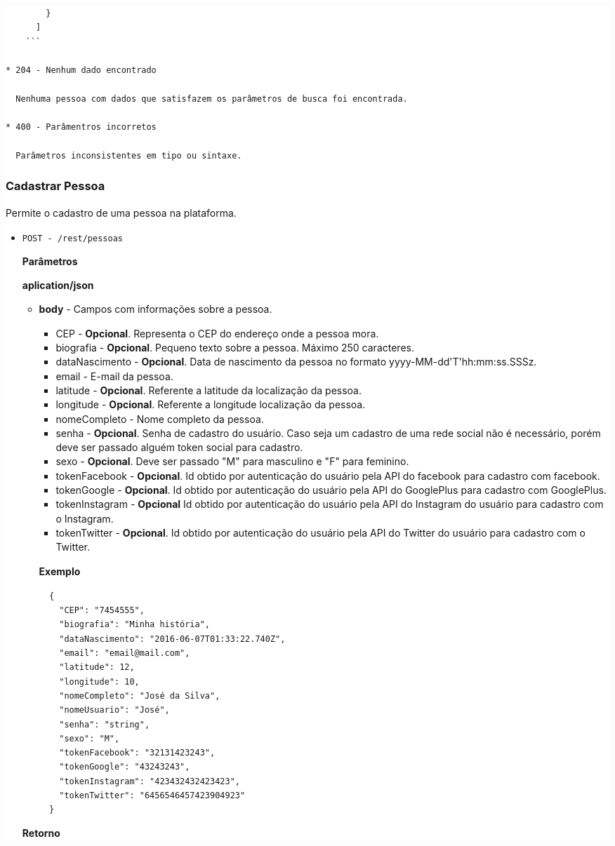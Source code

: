             }
          ]
        ```
      
    * 204 - Nenhum dado encontrado
      
      Nenhuma pessoa com dados que satisfazem os parâmetros de busca foi encontrada.
      
    * 400 - Parâmentros incorretos
      
      Parâmetros inconsistentes em tipo ou sintaxe.

### Cadastrar Pessoa

  Permite o cadastro de uma pessoa na plataforma.

* `POST - /rest/pessoas`

  **Parâmetros**
  
  **aplication/json**
    
    * **body** - Campos com informações sobre a pessoa.  
      
      * CEP - **Opcional**. Representa o CEP do endereço onde a pessoa mora.
      * biografia - **Opcional**. Pequeno texto sobre a pessoa. Máximo 250 caracteres.
      * dataNascimento - **Opcional**. Data de nascimento da pessoa no formato yyyy-MM-dd'T'hh:mm:ss.SSSz.
      * email - E-mail da pessoa.
      * latitude - **Opcional**. Referente a latitude da localização da pessoa.
      * longitude - **Opcional**. Referente a longitude localização da pessoa.
      * nomeCompleto - Nome completo da pessoa.
      * senha - **Opcional**. Senha de cadastro do usuário. Caso seja um cadastro de uma rede social não é necessário, porém deve ser passado alguém token social para cadastro.
      * sexo - **Opcional**. Deve ser passado "M" para masculino e "F" para feminino.
      * tokenFacebook - **Opcional**. Id obtido por autenticação do usuário pela API do facebook para cadastro com facebook.
      * tokenGoogle - **Opcional**. Id obtido por autenticação do usuário pela API do GooglePlus para cadastro com GooglePlus.
      * tokenInstagram - **Opcional** Id obtido por autenticação do usuário pela API do Instagram do usuário para cadastro com o Instagram.
      * tokenTwitter - **Opcional**. Id obtido por autenticação do usuário pela API do Twitter do usuário para cadastro com o Twitter.
      
      **Exemplo**
        
        ```
          {
            "CEP": "7454555",
            "biografia": "Minha história",
            "dataNascimento": "2016-06-07T01:33:22.740Z",
            "email": "email@mail.com",
            "latitude": 12,
            "longitude": 10,
            "nomeCompleto": "José da Silva",
            "nomeUsuario": "José",
            "senha": "string",
            "sexo": "M",
            "tokenFacebook": "32131423243",
            "tokenGoogle": "43243243",
            "tokenInstagram": "423432432423423",
            "tokenTwitter": "6456546457423904923"
          }
        ```
  **Retorno** 
    